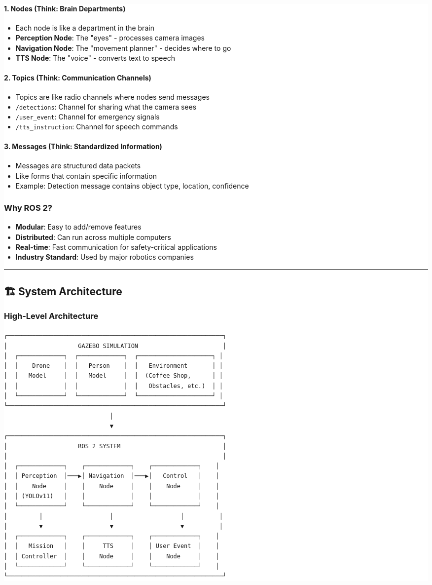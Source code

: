 #### 1. **Nodes** (Think: Brain Departments)
- Each node is like a department in the brain
- **Perception Node**: The "eyes" - processes camera images
- **Navigation Node**: The "movement planner" - decides where to go
- **TTS Node**: The "voice" - converts text to speech

#### 2. **Topics** (Think: Communication Channels)
- Topics are like radio channels where nodes send messages
- `/detections`: Channel for sharing what the camera sees
- `/user_event`: Channel for emergency signals
- `/tts_instruction`: Channel for speech commands

#### 3. **Messages** (Think: Standardized Information)
- Messages are structured data packets
- Like forms that contain specific information
- Example: Detection message contains object type, location, confidence

### Why ROS 2?
- **Modular**: Easy to add/remove features
- **Distributed**: Can run across multiple computers
- **Real-time**: Fast communication for safety-critical applications
- **Industry Standard**: Used by major robotics companies

---

## 🏗️ System Architecture

### High-Level Architecture
```
┌─────────────────────────────────────────────────────────────┐
│                    GAZEBO SIMULATION                        │
│  ┌─────────────┐  ┌─────────────┐  ┌─────────────────────┐ │
│  │    Drone    │  │   Person    │  │   Environment       │ │
│  │   Model     │  │   Model     │  │  (Coffee Shop,      │ │
│  │             │  │             │  │   Obstacles, etc.)  │ │
│  └─────────────┘  └─────────────┘  └─────────────────────┘ │
└─────────────────────────────────────────────────────────────┘
                              │
                              ▼
┌─────────────────────────────────────────────────────────────┐
│                    ROS 2 SYSTEM                             │
│                                                             │
│  ┌─────────────┐    ┌─────────────┐    ┌─────────────┐    │
│  │ Perception  │───▶│ Navigation  │───▶│   Control   │    │
│  │    Node     │    │    Node     │    │    Node     │    │
│  │ (YOLOv11)   │    │             │    │             │    │
│  └─────────────┘    └─────────────┘    └─────────────┘    │
│         │                   │                   │          │
│         ▼                   ▼                   ▼          │
│  ┌─────────────┐    ┌─────────────┐    ┌─────────────┐    │
│  │   Mission   │    │     TTS     │    │ User Event  │    │
│  │ Controller  │    │    Node     │    │    Node     │    │
│  └─────────────┘    └─────────────┘    └─────────────┘    │
└─────────────────────────────────────────────────────────────┘
```
